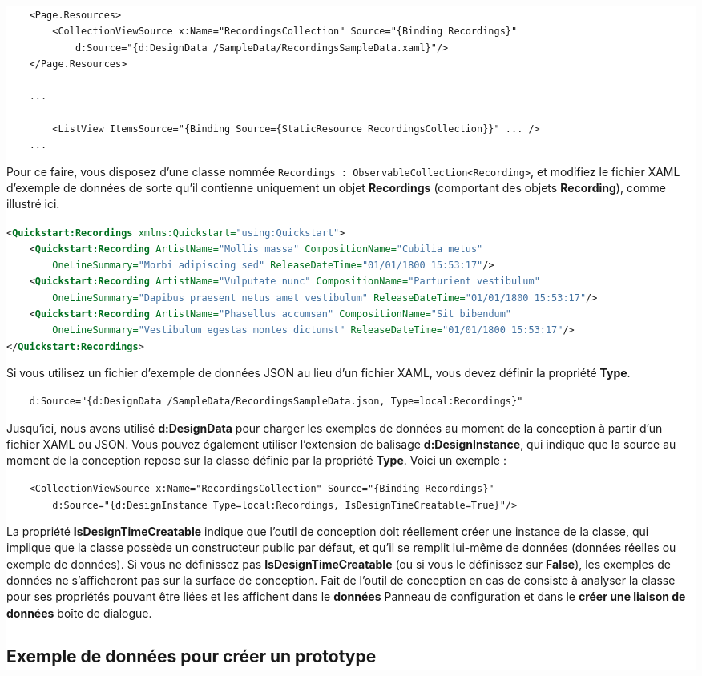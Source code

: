``` xaml
    <Page.Resources>
        <CollectionViewSource x:Name="RecordingsCollection" Source="{Binding Recordings}"
            d:Source="{d:DesignData /SampleData/RecordingsSampleData.xaml}"/>
    </Page.Resources>

    ...

        <ListView ItemsSource="{Binding Source={StaticResource RecordingsCollection}}" ... />
    ...
```

Pour ce faire, vous disposez d’une classe nommée `Recordings : ObservableCollection<Recording>`, et modifiez le fichier XAML d’exemple de données de sorte qu’il contienne uniquement un objet **Recordings** (comportant des objets **Recording**), comme illustré ici.

``` xml
<Quickstart:Recordings xmlns:Quickstart="using:Quickstart">
    <Quickstart:Recording ArtistName="Mollis massa" CompositionName="Cubilia metus"
        OneLineSummary="Morbi adipiscing sed" ReleaseDateTime="01/01/1800 15:53:17"/>
    <Quickstart:Recording ArtistName="Vulputate nunc" CompositionName="Parturient vestibulum"
        OneLineSummary="Dapibus praesent netus amet vestibulum" ReleaseDateTime="01/01/1800 15:53:17"/>
    <Quickstart:Recording ArtistName="Phasellus accumsan" CompositionName="Sit bibendum"
        OneLineSummary="Vestibulum egestas montes dictumst" ReleaseDateTime="01/01/1800 15:53:17"/>
</Quickstart:Recordings>
```

Si vous utilisez un fichier d’exemple de données JSON au lieu d’un fichier XAML, vous devez définir la propriété **Type**.

``` xaml
    d:Source="{d:DesignData /SampleData/RecordingsSampleData.json, Type=local:Recordings}"
```

Jusqu’ici, nous avons utilisé **d:DesignData** pour charger les exemples de données au moment de la conception à partir d’un fichier XAML ou JSON. Vous pouvez également utiliser l’extension de balisage **d:DesignInstance**, qui indique que la source au moment de la conception repose sur la classe définie par la propriété **Type**. Voici un exemple :

``` xaml
    <CollectionViewSource x:Name="RecordingsCollection" Source="{Binding Recordings}"
        d:Source="{d:DesignInstance Type=local:Recordings, IsDesignTimeCreatable=True}"/>
```

La propriété **IsDesignTimeCreatable** indique que l’outil de conception doit réellement créer une instance de la classe, qui implique que la classe possède un constructeur public par défaut, et qu’il se remplit lui-même de données (données réelles ou exemple de données). Si vous ne définissez pas **IsDesignTimeCreatable** (ou si vous le définissez sur **False**), les exemples de données ne s’afficheront pas sur la surface de conception. Fait de l’outil de conception en cas de consiste à analyser la classe pour ses propriétés pouvant être liées et les affichent dans le **données** Panneau de configuration et dans le **créer une liaison de données** boîte de dialogue.

<a name="sample-data-for-prototyping"></a>Exemple de données pour créer un prototype
--------------------------------------------------------
